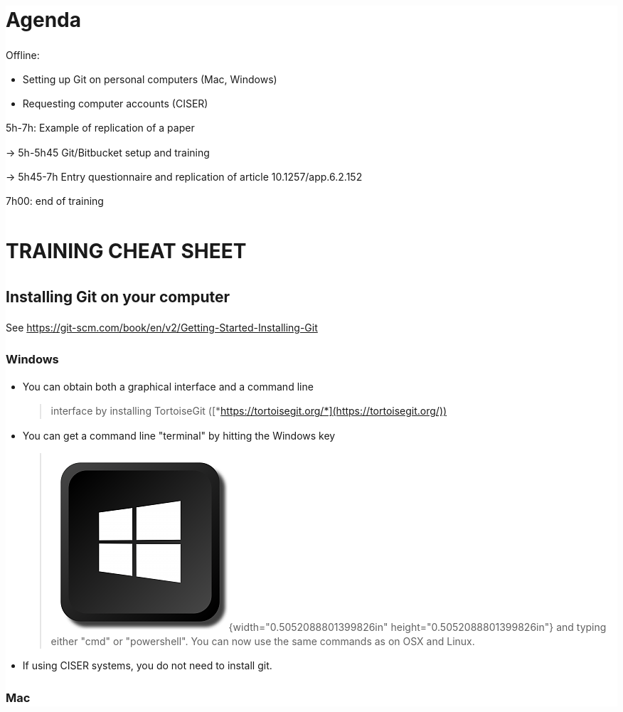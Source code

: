 Agenda
======

Offline:

-   Setting up Git on personal computers (Mac, Windows)



-   Requesting computer accounts (CISER)

5h-7h: Example of replication of a paper

→ 5h-5h45 Git/Bitbucket setup and training

→ 5h45-7h Entry questionnaire and replication of article
10.1257/app.6.2.152

7h00: end of training

TRAINING CHEAT SHEET 
=====================

Installing Git on your computer
-------------------------------

See https://git-scm.com/book/en/v2/Getting-Started-Installing-Git

### Windows

-   You can obtain both a graphical interface and a command line
    > interface by installing TortoiseGit
    > ([*https://tortoisegit.org/*](https://tortoisegit.org/))

-   You can get a command line "terminal" by hitting the Windows key
    > ![](./media/image5.png){width="0.5052088801399826in"
    > height="0.5052088801399826in"} and typing either "cmd" or
    > "powershell". You can now use the same commands as on OSX and
    > Linux.

-   If using CISER systems, you do not need to install git.

### Mac
